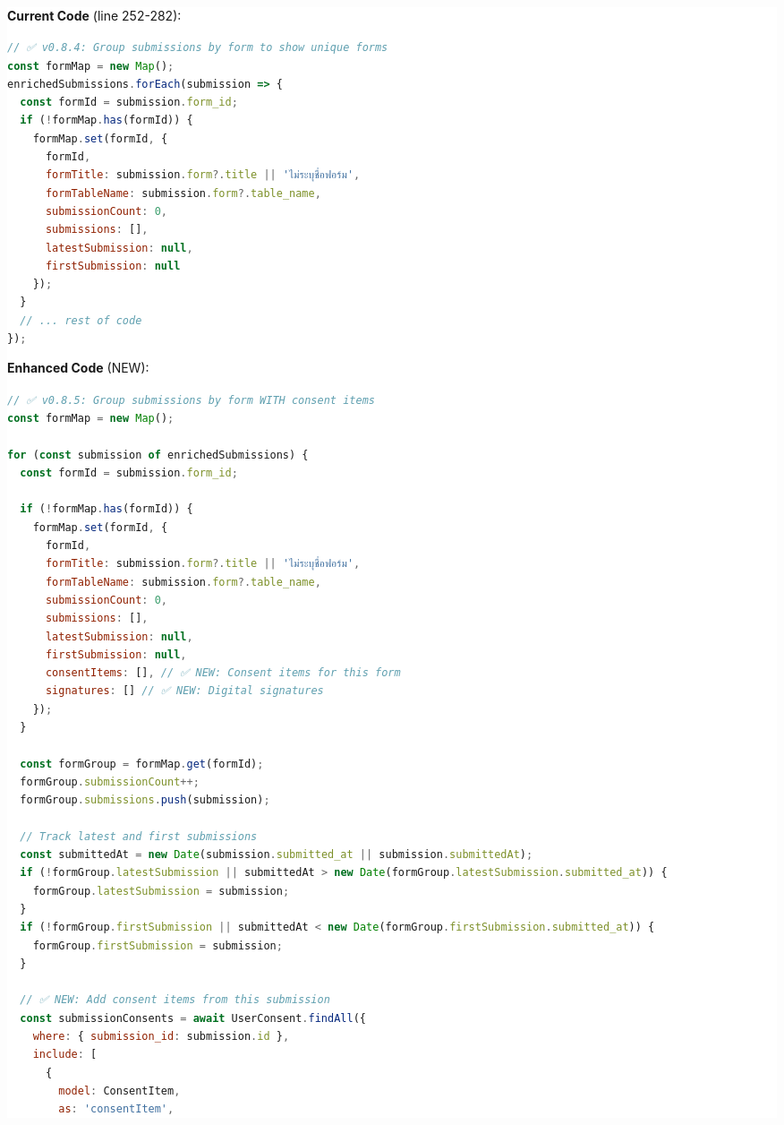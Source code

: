 **Current Code** (line 252-282):
```javascript
// ✅ v0.8.4: Group submissions by form to show unique forms
const formMap = new Map();
enrichedSubmissions.forEach(submission => {
  const formId = submission.form_id;
  if (!formMap.has(formId)) {
    formMap.set(formId, {
      formId,
      formTitle: submission.form?.title || 'ไม่ระบุชื่อฟอร์ม',
      formTableName: submission.form?.table_name,
      submissionCount: 0,
      submissions: [],
      latestSubmission: null,
      firstSubmission: null
    });
  }
  // ... rest of code
});
```

**Enhanced Code** (NEW):
```javascript
// ✅ v0.8.5: Group submissions by form WITH consent items
const formMap = new Map();

for (const submission of enrichedSubmissions) {
  const formId = submission.form_id;

  if (!formMap.has(formId)) {
    formMap.set(formId, {
      formId,
      formTitle: submission.form?.title || 'ไม่ระบุชื่อฟอร์ม',
      formTableName: submission.form?.table_name,
      submissionCount: 0,
      submissions: [],
      latestSubmission: null,
      firstSubmission: null,
      consentItems: [], // ✅ NEW: Consent items for this form
      signatures: [] // ✅ NEW: Digital signatures
    });
  }

  const formGroup = formMap.get(formId);
  formGroup.submissionCount++;
  formGroup.submissions.push(submission);

  // Track latest and first submissions
  const submittedAt = new Date(submission.submitted_at || submission.submittedAt);
  if (!formGroup.latestSubmission || submittedAt > new Date(formGroup.latestSubmission.submitted_at)) {
    formGroup.latestSubmission = submission;
  }
  if (!formGroup.firstSubmission || submittedAt < new Date(formGroup.firstSubmission.submitted_at)) {
    formGroup.firstSubmission = submission;
  }

  // ✅ NEW: Add consent items from this submission
  const submissionConsents = await UserConsent.findAll({
    where: { submission_id: submission.id },
    include: [
      {
        model: ConsentItem,
        as: 'consentItem',
```